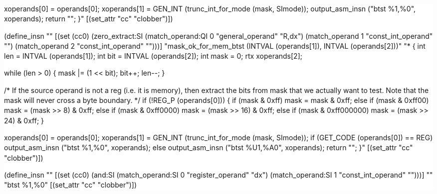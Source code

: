   xoperands[0] = operands[0];
  xoperands[1] = GEN_INT (trunc_int_for_mode (mask, SImode));
  output_asm_insn (\"btst %1,%0\", xoperands);
  return \"\";
}"
  [(set_attr "cc" "clobber")])

(define_insn ""
  [(set (cc0)
     (zero_extract:SI (match_operand:QI 0 "general_operand" "R,dx")
                      (match_operand 1 "const_int_operand" "")
                      (match_operand 2 "const_int_operand" "")))]
  "mask_ok_for_mem_btst (INTVAL (operands[1]), INTVAL (operands[2]))"
  "*
{
  int len = INTVAL (operands[1]);
  int bit = INTVAL (operands[2]);
  int mask = 0;
  rtx xoperands[2];

  while (len > 0)
    {
      mask |= (1 << bit);
      bit++;
      len--;
    }

  /* If the source operand is not a reg (i.e. it is memory), then extract the
     bits from mask that we actually want to test.  Note that the mask will
     never cross a byte boundary.  */
  if (!REG_P (operands[0]))
    {
      if (mask & 0xff)
        mask = mask & 0xff;
      else if (mask & 0xff00)
        mask = (mask >> 8) & 0xff;
      else if (mask & 0xff0000)
        mask = (mask >> 16) & 0xff;
      else if (mask & 0xff000000)
        mask = (mask >> 24) & 0xff;
    }
  
  xoperands[0] = operands[0];
  xoperands[1] = GEN_INT (trunc_int_for_mode (mask, SImode));
  if (GET_CODE (operands[0]) == REG)
    output_asm_insn (\"btst %1,%0\", xoperands);
  else
    output_asm_insn (\"btst %U1,%A0\", xoperands);
  return \"\";
}"
  [(set_attr "cc" "clobber")])

(define_insn ""
  [(set (cc0) (and:SI (match_operand:SI 0 "register_operand" "dx")
                      (match_operand:SI 1 "const_int_operand" "")))]
  ""
  "btst %1,%0"
  [(set_attr "cc" "clobber")])
